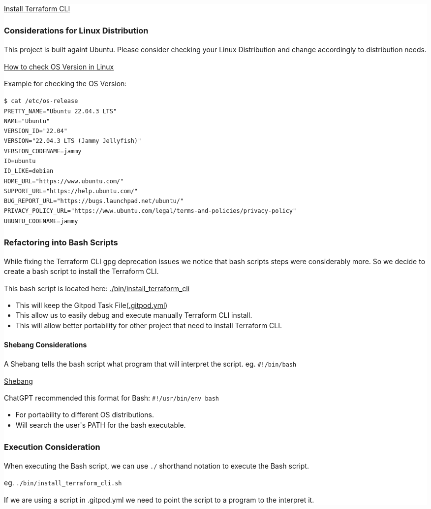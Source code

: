 [Install Terraform CLI](https://developer.hashicorp.com/terraform/tutorials/aws-get-started/install-cli)

### Considerations for Linux Distribution
This project is built againt Ubuntu. 
Please consider checking your Linux Distribution and change accordingly to distribution needs.

[How to check OS Version in Linux](https://www.cyberciti.biz/faq/how-to-check-os-version-in-linux-command-line/)

Example for checking the OS Version:

```
$ cat /etc/os-release
PRETTY_NAME="Ubuntu 22.04.3 LTS"
NAME="Ubuntu"
VERSION_ID="22.04"
VERSION="22.04.3 LTS (Jammy Jellyfish)"
VERSION_CODENAME=jammy
ID=ubuntu
ID_LIKE=debian
HOME_URL="https://www.ubuntu.com/"
SUPPORT_URL="https://help.ubuntu.com/"
BUG_REPORT_URL="https://bugs.launchpad.net/ubuntu/"
PRIVACY_POLICY_URL="https://www.ubuntu.com/legal/terms-and-policies/privacy-policy"
UBUNTU_CODENAME=jammy
```


### Refactoring into Bash Scripts
While fixing the Terraform CLI gpg deprecation issues we notice that bash scripts steps were considerably more. So we decide to create a bash script to install the Terraform CLI.

This bash script is located here: [./bin/install_terraform_cli](./bin/install_terraform_cli.sh)

- This will keep the Gitpod Task File([.gitpod.yml](.gitpod.yml))
- This allow us to easily debug and execute manually Terraform CLI install.
- This will allow better portability for other project that need to install Terraform CLI.

#### Shebang Considerations
A Shebang tells the bash script what program that will interpret the script. eg. `#!/bin/bash`

[Shebang](https://en.wikipedia.org/wiki/Shebang_(Unix))

ChatGPT recommended this format for Bash: `#!/usr/bin/env bash`

- For portability to different OS distributions.
- Will search the user's PATH for the bash executable.

### Execution Consideration

When executing the Bash script, we can use `./` shorthand notation to execute the Bash script.

eg. `./bin/install_terraform_cli.sh`

If we are using a script in .gitpod.yml we need to point the script to a program to the interpret it.
